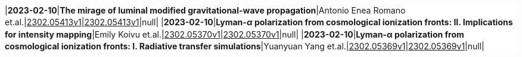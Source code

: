 |**2023-02-10**|**The mirage of luminal modified gravitational-wave propagation**|Antonio Enea Romano et.al.|[2302.05413v1](http://arxiv.org/abs/2302.05413v1)|[2302.05413v1](http://arxiv.org/pdf/2302.05413v1)|null|
|**2023-02-10**|**Lyman-$α$ polarization from cosmological ionization fronts: II. Implications for intensity mapping**|Emily Koivu et.al.|[2302.05370v1](http://arxiv.org/abs/2302.05370v1)|[2302.05370v1](http://arxiv.org/pdf/2302.05370v1)|null|
|**2023-02-10**|**Lyman-α polarization from cosmological ionization fronts: I. Radiative transfer simulations**|Yuanyuan Yang et.al.|[2302.05369v1](http://arxiv.org/abs/2302.05369v1)|[2302.05369v1](http://arxiv.org/pdf/2302.05369v1)|null|
